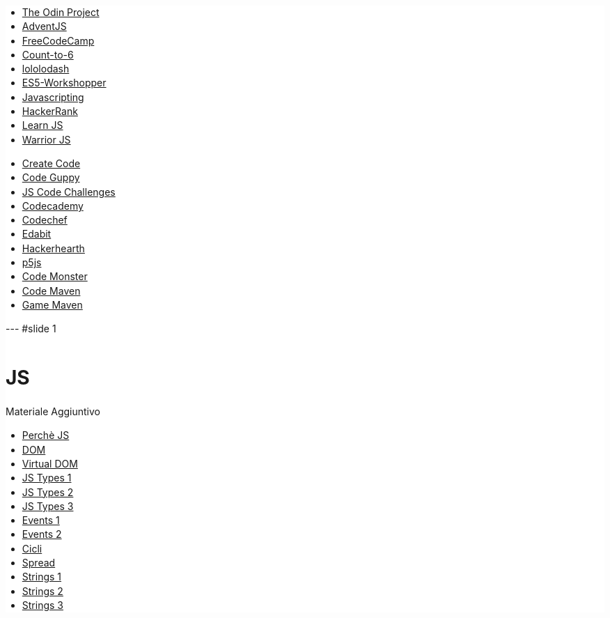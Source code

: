 </div>

<div>

- [The Odin Project](https://www.theodinproject.com/paths/full-stack-javascript/courses/javascript)
- [AdventJS](https://adventjs.dev/)
- [FreeCodeCamp](https://www.freecodecamp.org)
- [Count-to-6](https://github.com/domenic/count-to-6)
- [lololodash](https://github.com/mdunisch/lololodash)
- [ES5-Workshopper](https://github.com/timoxley/es5-workshop)
- [Javascripting](https://github.com/workshopper/javascripting)
- [HackerRank](https://www.hackerrank.com/contests/javascript-challenges/challenges)
- [Learn JS](https://learnjavascript.online)
- [Warrior JS](https://warriorjs.com)

</div>

<div>

- [Create Code](https://cratecode.com)
- [Code Guppy](https://codeguppy.com/blog/javascript-coding-challenges-for-beginners/index.html)
- [JS Code Challenges](https://jscodechallenges.vercel.app/)
- [Codecademy](https://www.codecademy.com/resources/blog/10-javascript-code-challenges-for-beginners/)
- [Codechef](https://www.codechef.com/)
- [Edabit](https://edabit.com/)
- [Hackerhearth](https://www.hackerearth.com/practice/)
- [p5js](https://p5js.org)
- [Code Monster](https://www.crunchzilla.com/code-monster)
- [Code Maven](https://www.crunchzilla.com/code-maven)
- [Game Maven](https://www.crunchzilla.com/game-maven)

</div>
</div>

--- #slide 1

# JS

Materiale Aggiuntivo

<div class="grid grid-flow-col  gap-4">
<div>


- [Perchè JS](/support/4/js/pdf/js_why_use_js_LR.pdf)
- [DOM](/support/4/js/pdf/js_dom_01.pdf)
- [Virtual DOM](/support/4/js/pdf/js_virtual_dom_01.pdf)
- [JS Types 1](/support/4/js/pdf/js_types_01.pdf)
- [JS Types 2](/support/4/js/pdf/js_types_02.pdf)
- [JS Types 3](/support/4/js/pdf/js_types_03.pdf)
- [Events 1](/support/4/js/pdf/js_events_01.pdf)
- [Events 2](/support/4/js/pdf/js_events_02.pdf)
- [Cicli](/support/4/js/pdf/js_cicli_01.pdf)
- [Spread](/support/4/js/pdf/js_spread.pdf)
- [Strings 1](/support/4/js/pdf/js_strings_01.pdf)
- [Strings 2](/support/4/js/pdf/js_strings_02.pdf)
- [Strings 3](/support/4/js/pdf/js_strings_03.pdf)
</div>
